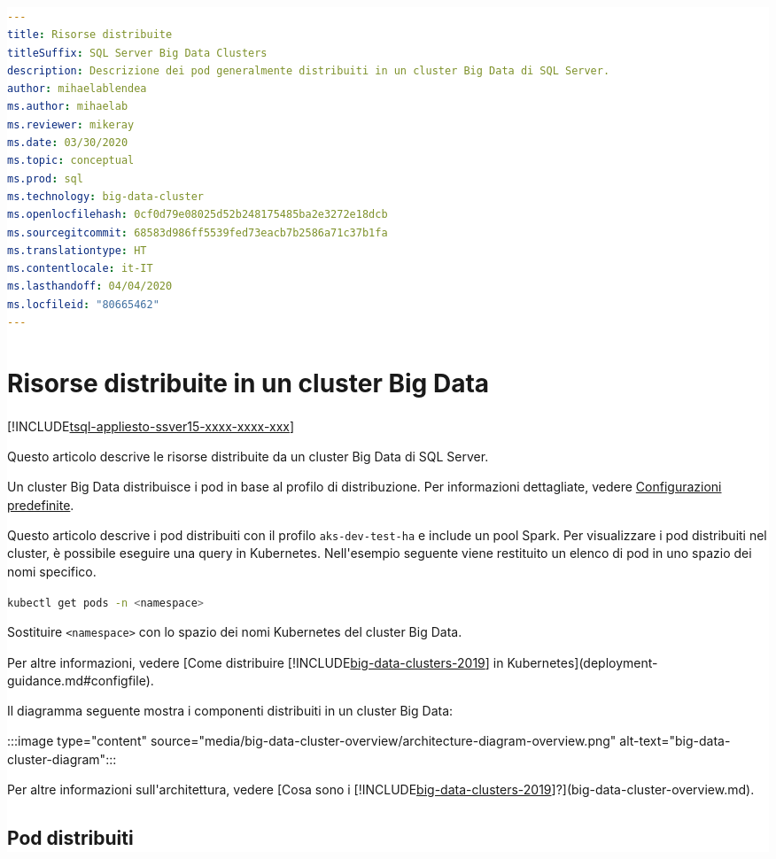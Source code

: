 ```yaml
---
title: Risorse distribuite
titleSuffix: SQL Server Big Data Clusters
description: Descrizione dei pod generalmente distribuiti in un cluster Big Data di SQL Server.
author: mihaelablendea
ms.author: mihaelab
ms.reviewer: mikeray
ms.date: 03/30/2020
ms.topic: conceptual
ms.prod: sql
ms.technology: big-data-cluster
ms.openlocfilehash: 0cf0d79e08025d52b248175485ba2e3272e18dcb
ms.sourcegitcommit: 68583d986ff5539fed73eacb7b2586a71c37b1fa
ms.translationtype: HT
ms.contentlocale: it-IT
ms.lasthandoff: 04/04/2020
ms.locfileid: "80665462"
---
```

# <a name="resources-deployed-with-big-data-cluster"></a>Risorse distribuite in un cluster Big Data

[!INCLUDE[tsql-appliesto-ssver15-xxxx-xxxx-xxx](../includes/tsql-appliesto-ssver15-xxxx-xxxx-xxx.md)]

Questo articolo descrive le risorse distribuite da un cluster Big Data di SQL Server.

Un cluster Big Data distribuisce i pod in base al profilo di distribuzione. Per informazioni dettagliate, vedere [Configurazioni predefinite](deployment-guidance.md#configfile). 

Questo articolo descrive i pod distribuiti con il profilo `aks-dev-test-ha` e include un pool Spark. Per visualizzare i pod distribuiti nel cluster, è possibile eseguire una query in Kubernetes. Nell'esempio seguente viene restituito un elenco di pod in uno spazio dei nomi specifico.

```bash
kubectl get pods -n <namespace>
```

Sostituire `<namespace>` con lo spazio dei nomi Kubernetes del cluster Big Data. 

Per altre informazioni, vedere [Come distribuire [!INCLUDE[big-data-clusters-2019](../includes/ssbigdataclusters-ss-nover.md)] in Kubernetes](deployment-guidance.md#configfile).

Il diagramma seguente mostra i componenti distribuiti in un cluster Big Data:

:::image type="content" source="media/big-data-cluster-overview/architecture-diagram-overview.png" alt-text="big-data-cluster-diagram":::

Per altre informazioni sull'architettura, vedere [Cosa sono i [!INCLUDE[big-data-clusters-2019](../includes/ssbigdataclusters-ss-nover.md)]?](big-data-cluster-overview.md).

## <a name="deployed-pods"></a>Pod distribuiti
